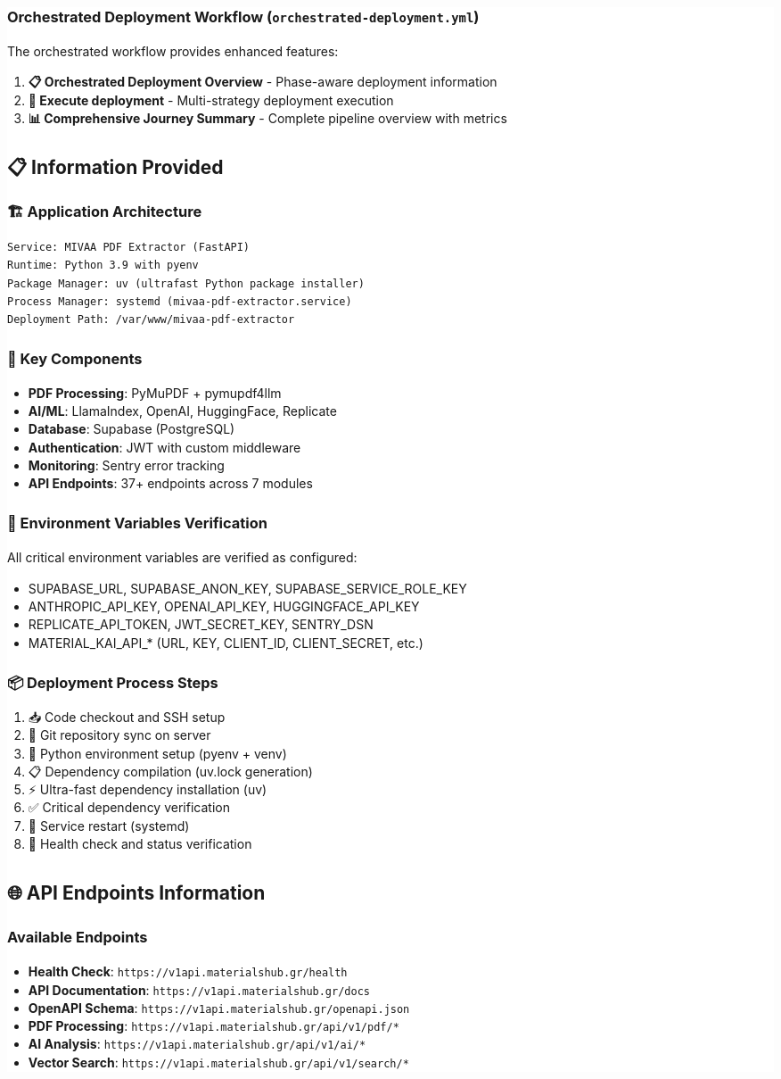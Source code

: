 ### Orchestrated Deployment Workflow (`orchestrated-deployment.yml`)

The orchestrated workflow provides enhanced features:

1. **📋 Orchestrated Deployment Overview** - Phase-aware deployment information
2. **🚀 Execute deployment** - Multi-strategy deployment execution
3. **📊 Comprehensive Journey Summary** - Complete pipeline overview with metrics

## 📋 Information Provided

### 🏗️ Application Architecture
```
Service: MIVAA PDF Extractor (FastAPI)
Runtime: Python 3.9 with pyenv
Package Manager: uv (ultrafast Python package installer)
Process Manager: systemd (mivaa-pdf-extractor.service)
Deployment Path: /var/www/mivaa-pdf-extractor
```

### 🔧 Key Components
- **PDF Processing**: PyMuPDF + pymupdf4llm
- **AI/ML**: LlamaIndex, OpenAI, HuggingFace, Replicate
- **Database**: Supabase (PostgreSQL)
- **Authentication**: JWT with custom middleware
- **Monitoring**: Sentry error tracking
- **API Endpoints**: 37+ endpoints across 7 modules

### 🔐 Environment Variables Verification
All critical environment variables are verified as configured:
- SUPABASE_URL, SUPABASE_ANON_KEY, SUPABASE_SERVICE_ROLE_KEY
- ANTHROPIC_API_KEY, OPENAI_API_KEY, HUGGINGFACE_API_KEY
- REPLICATE_API_TOKEN, JWT_SECRET_KEY, SENTRY_DSN
- MATERIAL_KAI_API_* (URL, KEY, CLIENT_ID, CLIENT_SECRET, etc.)

### 📦 Deployment Process Steps
1. 📥 Code checkout and SSH setup
2. 🔄 Git repository sync on server
3. 🐍 Python environment setup (pyenv + venv)
4. 📋 Dependency compilation (uv.lock generation)
5. ⚡ Ultra-fast dependency installation (uv)
6. ✅ Critical dependency verification
7. 🔄 Service restart (systemd)
8. 🏥 Health check and status verification

## 🌐 API Endpoints Information

### Available Endpoints
- **Health Check**: `https://v1api.materialshub.gr/health`
- **API Documentation**: `https://v1api.materialshub.gr/docs`
- **OpenAPI Schema**: `https://v1api.materialshub.gr/openapi.json`
- **PDF Processing**: `https://v1api.materialshub.gr/api/v1/pdf/*`
- **AI Analysis**: `https://v1api.materialshub.gr/api/v1/ai/*`
- **Vector Search**: `https://v1api.materialshub.gr/api/v1/search/*`
